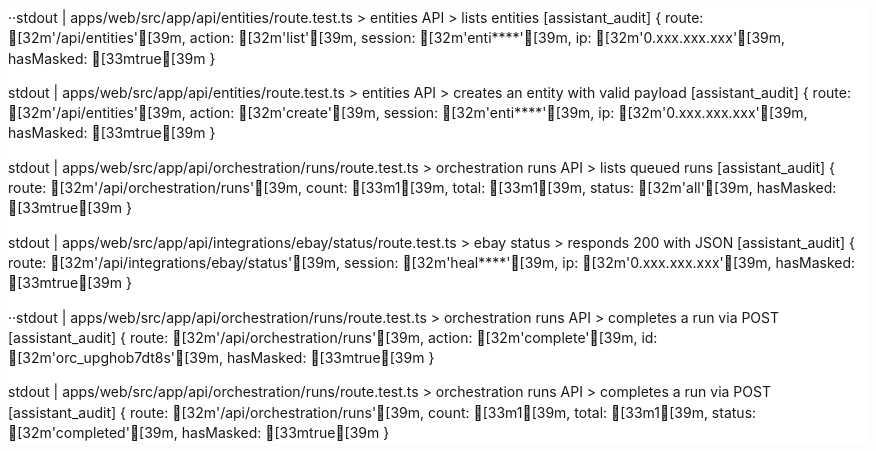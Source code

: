 ··stdout | apps/web/src/app/api/entities/route.test.ts > entities API > lists entities
[assistant_audit] {
  route: [32m'/api/entities'[39m,
  action: [32m'list'[39m,
  session: [32m'enti****'[39m,
  ip: [32m'0.xxx.xxx.xxx'[39m,
  hasMasked: [33mtrue[39m
}

stdout | apps/web/src/app/api/entities/route.test.ts > entities API > creates an entity with valid payload
[assistant_audit] {
  route: [32m'/api/entities'[39m,
  action: [32m'create'[39m,
  session: [32m'enti****'[39m,
  ip: [32m'0.xxx.xxx.xxx'[39m,
  hasMasked: [33mtrue[39m
}

stdout | apps/web/src/app/api/orchestration/runs/route.test.ts > orchestration runs API > lists queued runs
[assistant_audit] {
  route: [32m'/api/orchestration/runs'[39m,
  count: [33m1[39m,
  total: [33m1[39m,
  status: [32m'all'[39m,
  hasMasked: [33mtrue[39m
}

stdout | apps/web/src/app/api/integrations/ebay/status/route.test.ts > ebay status > responds 200 with JSON
[assistant_audit] {
  route: [32m'/api/integrations/ebay/status'[39m,
  session: [32m'heal****'[39m,
  ip: [32m'0.xxx.xxx.xxx'[39m,
  hasMasked: [33mtrue[39m
}

··stdout | apps/web/src/app/api/orchestration/runs/route.test.ts > orchestration runs API > completes a run via POST
[assistant_audit] {
  route: [32m'/api/orchestration/runs'[39m,
  action: [32m'complete'[39m,
  id: [32m'orc_upghob7dt8s'[39m,
  hasMasked: [33mtrue[39m
}

stdout | apps/web/src/app/api/orchestration/runs/route.test.ts > orchestration runs API > completes a run via POST
[assistant_audit] {
  route: [32m'/api/orchestration/runs'[39m,
  count: [33m1[39m,
  total: [33m1[39m,
  status: [32m'completed'[39m,
  hasMasked: [33mtrue[39m
}
